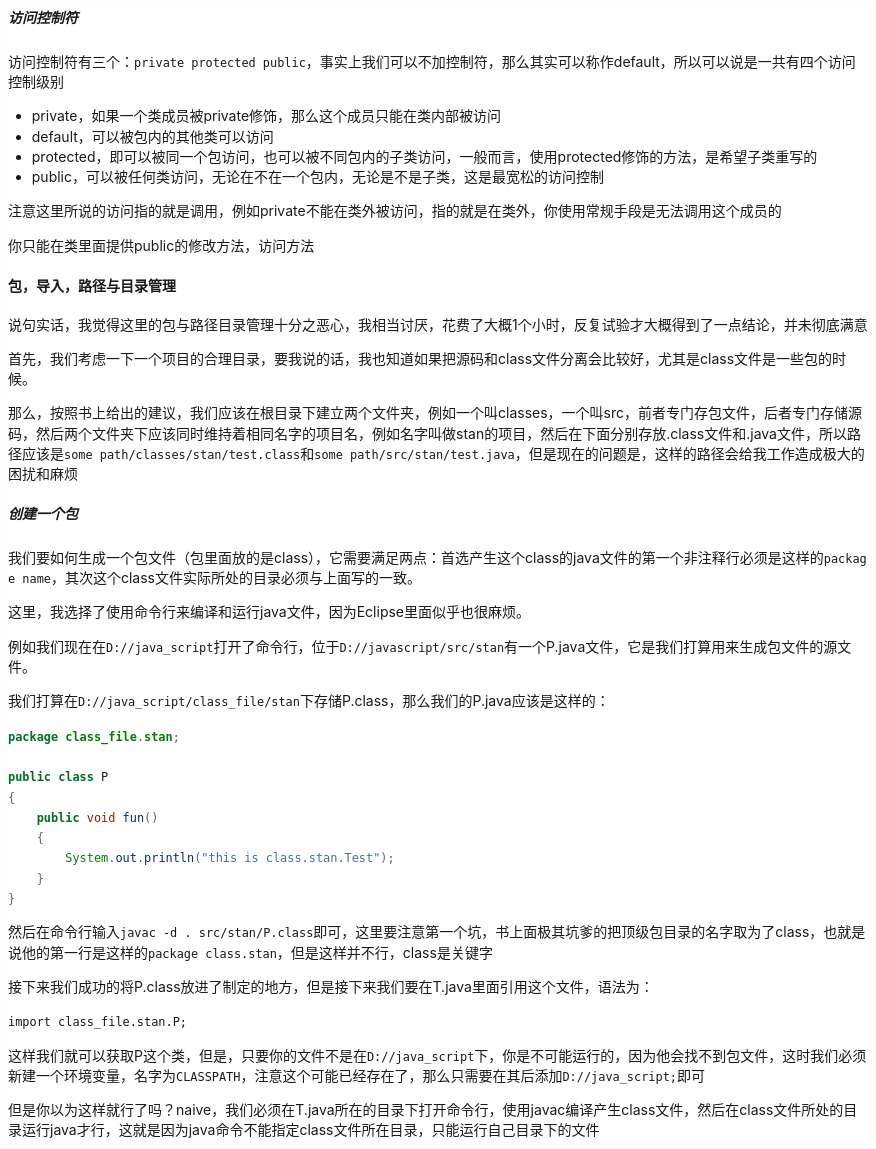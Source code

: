 ##### 访问控制符

访问控制符有三个：`private protected public`，事实上我们可以不加控制符，那么其实可以称作default，所以可以说是一共有四个访问控制级别

-   private，如果一个类成员被private修饰，那么这个成员只能在类内部被访问
-   default，可以被包内的其他类可以访问
-   protected，即可以被同一个包访问，也可以被不同包内的子类访问，一般而言，使用protected修饰的方法，是希望子类重写的
-   public，可以被任何类访问，无论在不在一个包内，无论是不是子类，这是最宽松的访问控制

注意这里所说的访问指的就是调用，例如private不能在类外被访问，指的就是在类外，你使用常规手段是无法调用这个成员的

你只能在类里面提供public的修改方法，访问方法



#### 包，导入，路径与目录管理

说句实话，我觉得这里的包与路径目录管理十分之恶心，我相当讨厌，花费了大概1个小时，反复试验才大概得到了一点结论，并未彻底满意

首先，我们考虑一下一个项目的合理目录，要我说的话，我也知道如果把源码和class文件分离会比较好，尤其是class文件是一些包的时候。

那么，按照书上给出的建议，我们应该在根目录下建立两个文件夹，例如一个叫classes，一个叫src，前者专门存包文件，后者专门存储源码，然后两个文件夹下应该同时维持着相同名字的项目名，例如名字叫做stan的项目，然后在下面分别存放.class文件和.java文件，所以路径应该是`some path/classes/stan/test.class`和`some path/src/stan/test.java`，但是现在的问题是，这样的路径会给我工作造成极大的困扰和麻烦

##### 创建一个包

我们要如何生成一个包文件（包里面放的是class），它需要满足两点：首选产生这个class的java文件的第一个非注释行必须是这样的`package name`，其次这个class文件实际所处的目录必须与上面写的一致。

这里，我选择了使用命令行来编译和运行java文件，因为Eclipse里面似乎也很麻烦。

例如我们现在在`D://java_script`打开了命令行，位于`D://javascript/src/stan`有一个P.java文件，它是我们打算用来生成包文件的源文件。

我们打算在`D://java_script/class_file/stan`下存储P.class，那么我们的P.java应该是这样的：

~~~java
package class_file.stan;

public class P
{
	public void fun()
	{
		System.out.println("this is class.stan.Test");
	}
}
~~~

然后在命令行输入`javac -d . src/stan/P.class`即可，这里要注意第一个坑，书上面极其坑爹的把顶级包目录的名字取为了class，也就是说他的第一行是这样的`package class.stan`，但是这样并不行，class是关键字

接下来我们成功的将P.class放进了制定的地方，但是接下来我们要在T.java里面引用这个文件，语法为：

`import class_file.stan.P;`

这样我们就可以获取P这个类，但是，只要你的文件不是在`D://java_script`下，你是不可能运行的，因为他会找不到包文件，这时我们必须新建一个环境变量，名字为`CLASSPATH`，注意这个可能已经存在了，那么只需要在其后添加`D://java_script;`即可

但是你以为这样就行了吗？naive，我们必须在T.java所在的目录下打开命令行，使用javac编译产生class文件，然后在class文件所处的目录运行java才行，这就是因为java命令不能指定class文件所在目录，只能运行自己目录下的文件
